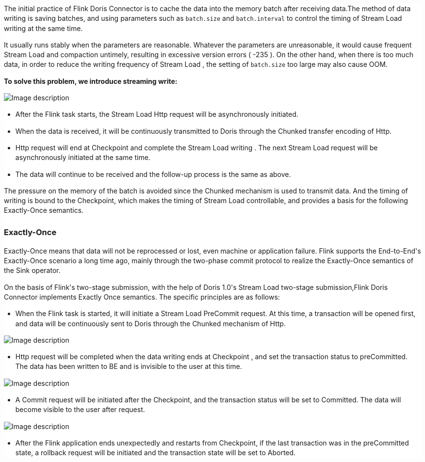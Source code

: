 The initial practice of Flink Doris Connector is to cache the data into the memory batch after receiving data.The method of data writing is saving batches, and using parameters such as `batch.size` and `batch.interval` to control the timing of Stream Load writing at the same time.

It usually runs stably when the parameters are reasonable. Whatever the parameters are unreasonable, it would cause frequent Stream Load and compaction untimely, resulting in excessive version errors ( -235 ). On the other hand, when there is too much data, in order to reduce the writing frequency of Stream Load , the setting of `batch.size` too large may also cause OOM.

**To solve this problem, we introduce streaming write:**

![Image description](https://dev-to-uploads.s3.amazonaws.com/uploads/articles/otliigutb8p9l1y6qyp6.png)
- After the Flink task starts, the Stream Load Http request will be asynchronously initiated.

- When the data is received, it will be continuously transmitted to Doris through the Chunked transfer encoding of Http.

- Http request will end at Checkpoint and complete the Stream Load writing . The next Stream Load request will be asynchronously initiated at the same time.

- The data will continue to be received and the follow-up process is the same as above.

The pressure on the memory of the batch is avoided since the Chunked mechanism is used to transmit data. And the timing of writing is bound to the Checkpoint, which makes the timing of Stream Load controllable, and provides a basis for the following Exactly-Once semantics.

### Exactly-Once

Exactly-Once means that data will not be reprocessed or lost, even machine or application failure. Flink supports the End-to-End's Exactly-Once scenario a long time ago, mainly through the two-phase commit protocol to realize the Exactly-Once semantics of the Sink operator.

On the basis of Flink's two-stage submission, with the help of Doris 1.0's Stream Load two-stage submission,Flink Doris Connector implements Exactly Once semantics. The specific principles are as follows:

- When the Flink task is started, it will initiate a Stream Load PreCommit request. At this time, a transaction will be opened first, and data will be continuously sent to Doris through the Chunked mechanism of Http.

![Image description](https://dev-to-uploads.s3.amazonaws.com/uploads/articles/ole5tqi91jibzdg9vqep.png)

- Http request will be completed when the data writing ends at Checkpoint , and set the transaction status to preCommitted. The data has been written to BE and is invisible to the user at this time.

![Image description](https://dev-to-uploads.s3.amazonaws.com/uploads/articles/jiieu1eff6smunkr85s5.png)

- A Commit request will be initiated after the Checkpoint, and the transaction status will be set to Committed. The data will become visible to the user after request.

![Image description](https://dev-to-uploads.s3.amazonaws.com/uploads/articles/eaona8eslljmkpaa9324.png)

- After the Flink application ends unexpectedly and restarts from Checkpoint, if the last transaction was in the preCommitted state, a rollback request will be initiated and the transaction state will be set to Aborted.
